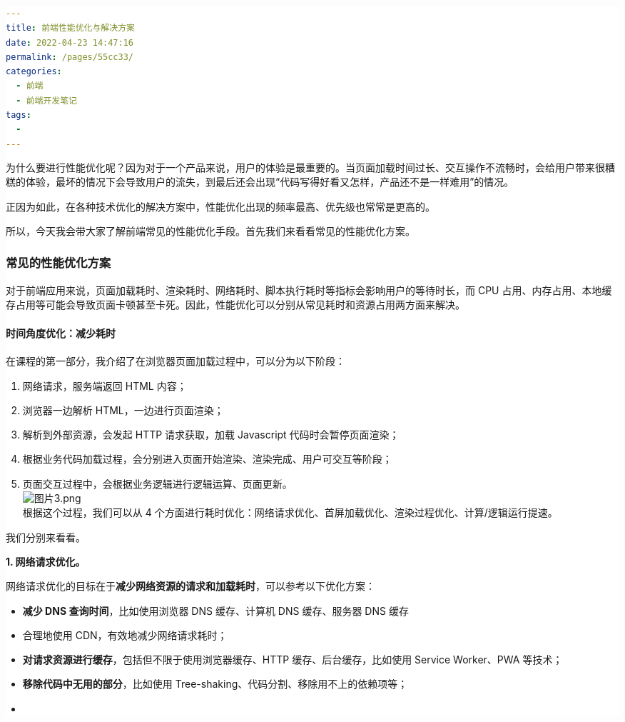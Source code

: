 ```yaml
---
title: 前端性能优化与解决方案
date: 2022-04-23 14:47:16
permalink: /pages/55cc33/
categories:
  - 前端
  - 前端开发笔记
tags:
  - 
---
```


<p data-nodeid="1361" class="">为什么要进行性能优化呢？因为对于一个产品来说，用户的体验是最重要的。当页面加载时间过长、交互操作不流畅时，会给用户带来很糟糕的体验，最坏的情况下会导致用户的流失，到最后还会出现“代码写得好看又怎样，产品还不是一样难用”的情况。</p>
<p data-nodeid="1362">正因为如此，在各种技术优化的解决方案中，性能优化出现的频率最高、优先级也常常是更高的。</p>
<p data-nodeid="1363">所以，今天我会带大家了解前端常见的性能优化手段。首先我们来看看常见的性能优化方案。</p>
<h3 data-nodeid="1364">常见的性能优化方案</h3>
<p data-nodeid="1365">对于前端应用来说，页面加载耗时、渲染耗时、网络耗时、脚本执行耗时等指标会影响用户的等待时长，而 CPU 占用、内存占用、本地缓存占用等可能会导致页面卡顿甚至卡死。因此，性能优化可以分别从常见耗时和资源占用两方面来解决。</p>
<h4 data-nodeid="1366">时间角度优化：减少耗时</h4>
<p data-nodeid="1367">在课程的第一部分，我介绍了在浏览器页面加载过程中，可以分为以下阶段：</p>
<ol data-nodeid="1701">
<li data-nodeid="1702">
<p data-nodeid="1703">网络请求，服务端返回 HTML 内容；</p>
</li>
<li data-nodeid="1704">
<p data-nodeid="1705">浏览器一边解析 HTML，一边进行页面渲染；</p>
</li>
<li data-nodeid="1706">
<p data-nodeid="1707">解析到外部资源，会发起 HTTP 请求获取，加载 Javascript 代码时会暂停页面渲染；</p>
</li>
<li data-nodeid="1708">
<p data-nodeid="1709">根据业务代码加载过程，会分别进入页面开始渲染、渲染完成、用户可交互等阶段；</p>
</li>
<li data-nodeid="1710">
<p data-nodeid="1711" class="">页面交互过程中，会根据业务逻辑进行逻辑运算、页面更新。<br>
<img src="https://s0.lgstatic.com/i/image6/M01/45/53/CioPOWDDMamAI9k8AAIMbRmUYVE400.png" alt="图片3.png" data-nodeid="1720"><br>
根据这个过程，我们可以从 4 个方面进行耗时优化：网络请求优化、首屏加载优化、渲染过程优化、计算/逻辑运行提速。</p>
</li>
</ol>


<p data-nodeid="1380">我们分别来看看。</p>
<p data-nodeid="1381"><strong data-nodeid="1551">1. 网络请求优化。</strong></p>
<p data-nodeid="1382">网络请求优化的目标在于<strong data-nodeid="1557">减少网络资源的请求和加载耗时</strong>，可以参考以下优化方案：</p>
<ul data-nodeid="16790">
<li data-nodeid="16791">
<p data-nodeid="16792"><strong data-nodeid="16812">减少 DNS 查询时间</strong>，比如使用浏览器 DNS 缓存、计算机 DNS 缓存、服务器 DNS 缓存</p>
</li>
<li data-nodeid="16793">
<p data-nodeid="16794">合理地使用 CDN，有效地减少网络请求耗时；</p>
</li>
<li data-nodeid="16795">
<p data-nodeid="16796"><strong data-nodeid="16818">对请求资源进行缓存</strong>，包括但不限于使用浏览器缓存、HTTP 缓存、后台缓存，比如使用 Service Worker、PWA 等技术；</p>
</li>
<li data-nodeid="16797">
<p data-nodeid="16798"><strong data-nodeid="16823">移除代码中无用的部分</strong>，比如使用 Tree-shaking、代码分割、移除用不上的依赖项等；</p>
</li>
<li data-nodeid="16799">